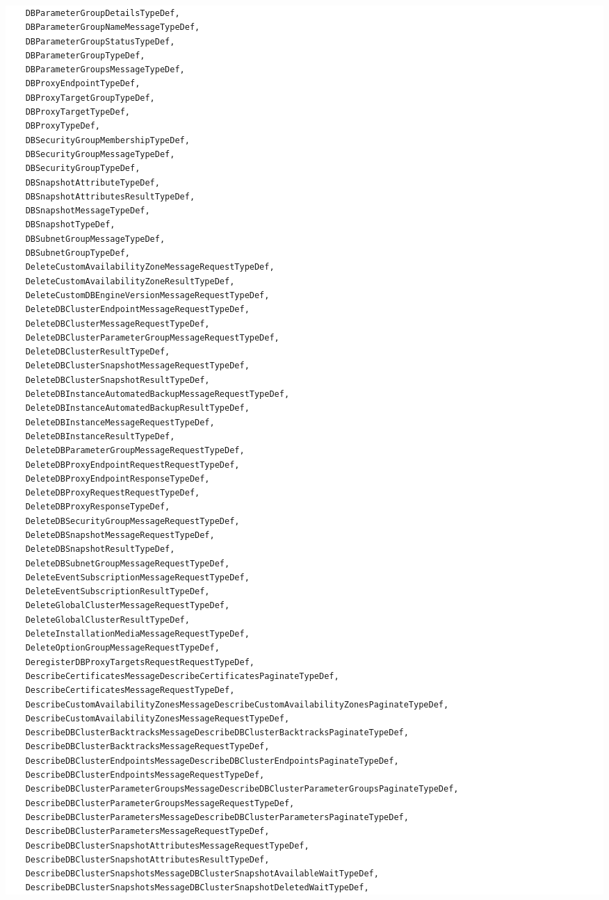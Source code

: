```python
    DBParameterGroupDetailsTypeDef,
    DBParameterGroupNameMessageTypeDef,
    DBParameterGroupStatusTypeDef,
    DBParameterGroupTypeDef,
    DBParameterGroupsMessageTypeDef,
    DBProxyEndpointTypeDef,
    DBProxyTargetGroupTypeDef,
    DBProxyTargetTypeDef,
    DBProxyTypeDef,
    DBSecurityGroupMembershipTypeDef,
    DBSecurityGroupMessageTypeDef,
    DBSecurityGroupTypeDef,
    DBSnapshotAttributeTypeDef,
    DBSnapshotAttributesResultTypeDef,
    DBSnapshotMessageTypeDef,
    DBSnapshotTypeDef,
    DBSubnetGroupMessageTypeDef,
    DBSubnetGroupTypeDef,
    DeleteCustomAvailabilityZoneMessageRequestTypeDef,
    DeleteCustomAvailabilityZoneResultTypeDef,
    DeleteCustomDBEngineVersionMessageRequestTypeDef,
    DeleteDBClusterEndpointMessageRequestTypeDef,
    DeleteDBClusterMessageRequestTypeDef,
    DeleteDBClusterParameterGroupMessageRequestTypeDef,
    DeleteDBClusterResultTypeDef,
    DeleteDBClusterSnapshotMessageRequestTypeDef,
    DeleteDBClusterSnapshotResultTypeDef,
    DeleteDBInstanceAutomatedBackupMessageRequestTypeDef,
    DeleteDBInstanceAutomatedBackupResultTypeDef,
    DeleteDBInstanceMessageRequestTypeDef,
    DeleteDBInstanceResultTypeDef,
    DeleteDBParameterGroupMessageRequestTypeDef,
    DeleteDBProxyEndpointRequestRequestTypeDef,
    DeleteDBProxyEndpointResponseTypeDef,
    DeleteDBProxyRequestRequestTypeDef,
    DeleteDBProxyResponseTypeDef,
    DeleteDBSecurityGroupMessageRequestTypeDef,
    DeleteDBSnapshotMessageRequestTypeDef,
    DeleteDBSnapshotResultTypeDef,
    DeleteDBSubnetGroupMessageRequestTypeDef,
    DeleteEventSubscriptionMessageRequestTypeDef,
    DeleteEventSubscriptionResultTypeDef,
    DeleteGlobalClusterMessageRequestTypeDef,
    DeleteGlobalClusterResultTypeDef,
    DeleteInstallationMediaMessageRequestTypeDef,
    DeleteOptionGroupMessageRequestTypeDef,
    DeregisterDBProxyTargetsRequestRequestTypeDef,
    DescribeCertificatesMessageDescribeCertificatesPaginateTypeDef,
    DescribeCertificatesMessageRequestTypeDef,
    DescribeCustomAvailabilityZonesMessageDescribeCustomAvailabilityZonesPaginateTypeDef,
    DescribeCustomAvailabilityZonesMessageRequestTypeDef,
    DescribeDBClusterBacktracksMessageDescribeDBClusterBacktracksPaginateTypeDef,
    DescribeDBClusterBacktracksMessageRequestTypeDef,
    DescribeDBClusterEndpointsMessageDescribeDBClusterEndpointsPaginateTypeDef,
    DescribeDBClusterEndpointsMessageRequestTypeDef,
    DescribeDBClusterParameterGroupsMessageDescribeDBClusterParameterGroupsPaginateTypeDef,
    DescribeDBClusterParameterGroupsMessageRequestTypeDef,
    DescribeDBClusterParametersMessageDescribeDBClusterParametersPaginateTypeDef,
    DescribeDBClusterParametersMessageRequestTypeDef,
    DescribeDBClusterSnapshotAttributesMessageRequestTypeDef,
    DescribeDBClusterSnapshotAttributesResultTypeDef,
    DescribeDBClusterSnapshotsMessageDBClusterSnapshotAvailableWaitTypeDef,
    DescribeDBClusterSnapshotsMessageDBClusterSnapshotDeletedWaitTypeDef,
```